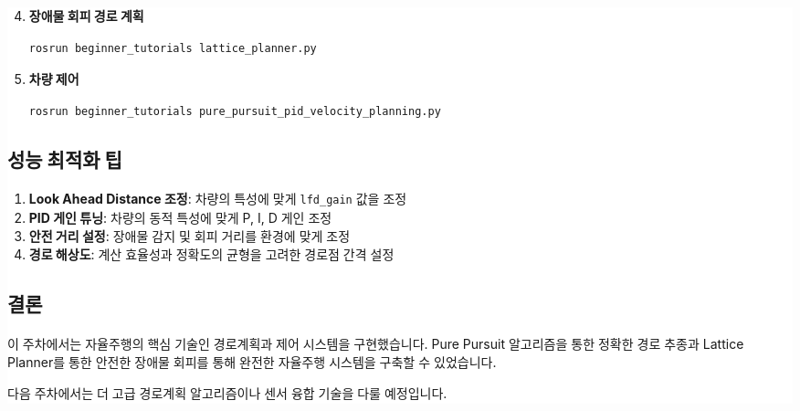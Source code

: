 4. **장애물 회피 경로 계획**
   ```bash
   rosrun beginner_tutorials lattice_planner.py
   ```

5. **차량 제어**
   ```bash
   rosrun beginner_tutorials pure_pursuit_pid_velocity_planning.py
   ```

## 성능 최적화 팁

1. **Look Ahead Distance 조정**: 차량의 특성에 맞게 `lfd_gain` 값을 조정
2. **PID 게인 튜닝**: 차량의 동적 특성에 맞게 P, I, D 게인 조정
3. **안전 거리 설정**: 장애물 감지 및 회피 거리를 환경에 맞게 조정
4. **경로 해상도**: 계산 효율성과 정확도의 균형을 고려한 경로점 간격 설정

## 결론

이 주차에서는 자율주행의 핵심 기술인 경로계획과 제어 시스템을 구현했습니다. Pure Pursuit 알고리즘을 통한 정확한 경로 추종과 Lattice Planner를 통한 안전한 장애물 회피를 통해 완전한 자율주행 시스템을 구축할 수 있었습니다. 

다음 주차에서는 더 고급 경로계획 알고리즘이나 센서 융합 기술을 다룰 예정입니다. 